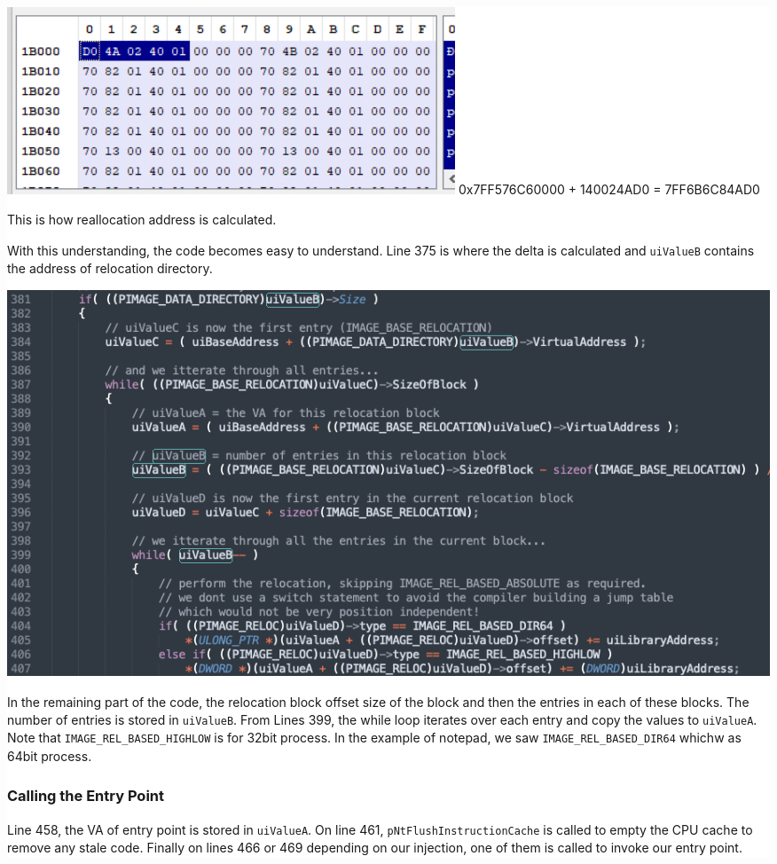 ![a43013718a0e2bca3da2edcbed01a314.png](../resources/reflectiveloader/0022396f1a0b40baa8532c8c56ddbb9e.png)
0x7FF576C60000 + 140024AD0 = 7FF6B6C84AD0

This is how reallocation address is calculated.

With this understanding, the code becomes easy to understand. Line 375 is where the delta is calculated and `uiValueB` contains the address of relocation directory.

![7562b1fa083481513a47a6259f03855f.png](../resources/reflectiveloader/28fd5570895c41dfb9d0f5bc57b115a6.png)

In the remaining part of the code, the relocation block offset size of the block and then the  entries in each of these blocks. The number of entries is stored in `uiValueB`. From Lines 399, the while loop iterates over each entry and copy the values to `uiValueA`. Note that `IMAGE_REL_BASED_HIGHLOW` is for 32bit process. In the example of notepad, we saw `IMAGE_REL_BASED_DIR64` whichw as 64bit process.

### Calling the Entry Point

Line 458, the VA of entry point is stored in `uiValueA`.  On line 461, `pNtFlushInstructionCache` is called to empty the CPU cache to remove any stale code. Finally on lines 466 or 469 depending on our injection, one of them is called to invoke our entry point.
